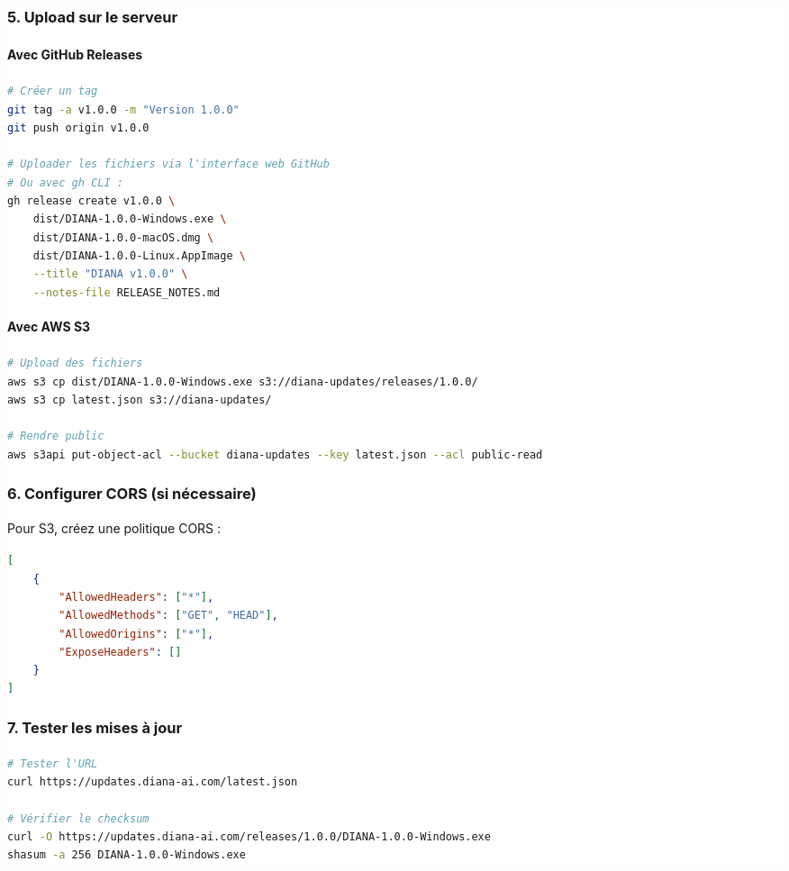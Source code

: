### 5. Upload sur le serveur

#### Avec GitHub Releases

```bash
# Créer un tag
git tag -a v1.0.0 -m "Version 1.0.0"
git push origin v1.0.0

# Uploader les fichiers via l'interface web GitHub
# Ou avec gh CLI :
gh release create v1.0.0 \
    dist/DIANA-1.0.0-Windows.exe \
    dist/DIANA-1.0.0-macOS.dmg \
    dist/DIANA-1.0.0-Linux.AppImage \
    --title "DIANA v1.0.0" \
    --notes-file RELEASE_NOTES.md
```

#### Avec AWS S3

```bash
# Upload des fichiers
aws s3 cp dist/DIANA-1.0.0-Windows.exe s3://diana-updates/releases/1.0.0/
aws s3 cp latest.json s3://diana-updates/

# Rendre public
aws s3api put-object-acl --bucket diana-updates --key latest.json --acl public-read
```

### 6. Configurer CORS (si nécessaire)

Pour S3, créez une politique CORS :

```json
[
    {
        "AllowedHeaders": ["*"],
        "AllowedMethods": ["GET", "HEAD"],
        "AllowedOrigins": ["*"],
        "ExposeHeaders": []
    }
]
```

### 7. Tester les mises à jour

```bash
# Tester l'URL
curl https://updates.diana-ai.com/latest.json

# Vérifier le checksum
curl -O https://updates.diana-ai.com/releases/1.0.0/DIANA-1.0.0-Windows.exe
shasum -a 256 DIANA-1.0.0-Windows.exe
```

